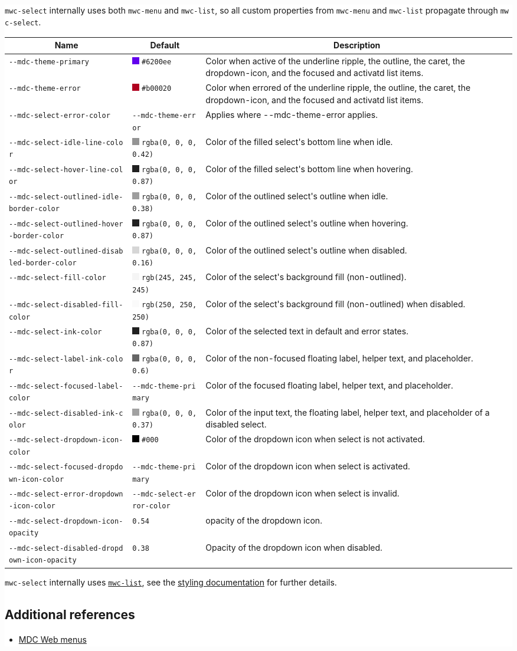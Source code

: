 `mwc-select` internally uses both `mwc-menu` and `mwc-list`, so all custom
properties from `mwc-menu` and `mwc-list` propagate through `mwc-select`.

| Name                                              | Default               | Description
| ------------------------------------------------- | --------------------- |------------
| `--mdc-theme-primary`                             | ![](images/color_6200ee.png) `#6200ee`             | Color when active of the underline ripple, the outline, the caret, the dropdown-icon, and the focused and activatd list items.
| `--mdc-theme-error`                               | ![](images/color_b00020.png) `#b00020`             | Color when errored of the underline ripple, the outline, the caret, the dropdown-icon, and the focused and activatd list items.
| `--mdc-select-error-color`                        | `--mdc-theme-error`   | Applies where --mdc-theme-error applies.
| `--mdc-select-idle-line-color`                    | ![](images/color_0,0,0,42.png) `rgba(0, 0, 0, 0.42)` | Color of the filled select's  bottom line when idle.
| `--mdc-select-hover-line-color`                   | ![](images/color_0,0,0,87.png) `rgba(0, 0, 0, 0.87)` | Color of the filled select's  bottom line when hovering.
| `--mdc-select-outlined-idle-border-color`         | ![](images/color_0,0,0,38.png) `rgba(0, 0, 0, 0.38)` | Color of the outlined select's  outline when idle.
| `--mdc-select-outlined-hover-border-color`        | ![](images/color_0,0,0,87.png) `rgba(0, 0, 0, 0.87)` | Color of the outlined select's outline when hovering.
| `--mdc-select-outlined-disabled-border-color`     | ![](images/color_0,0,0,16.png) `rgba(0, 0, 0, 0.16)` | Color of the outlined select's outline when disabled.
| `--mdc-select-fill-color`                         | ![](images/color_245,245,245.png) `rgb(245, 245, 245)`  | Color of the select's background fill (non-outlined).
| `--mdc-select-disabled-fill-color`                | ![](images/color_250,250,250.png) `rgb(250, 250, 250)`  | Color of the select's background fill (non-outlined) when disabled.
| `--mdc-select-ink-color`                          | ![](images/color_0,0,0,87.png) `rgba(0, 0, 0, 0.87)` | Color of the selected text in default and error states.
| `--mdc-select-label-ink-color`                    | ![](images/color_0,0,0,60.png) `rgba(0, 0, 0, 0.6)`  | Color of the non-focused floating label, helper text, and placeholder.
| `--mdc-select-focused-label-color`                | `--mdc-theme-primary` | Color of the focused floating label, helper text, and placeholder.
| `--mdc-select-disabled-ink-color`                 | ![](images/color_0,0,0,37.png) `rgba(0, 0, 0, 0.37)` | Color of the input text, the floating label, helper text, and placeholder of a disabled select.
| `--mdc-select-dropdown-icon-color`                | ![](images/color_000.png) `#000`                | Color of the dropdown icon when select is not activated.
| `--mdc-select-focused-dropdown-icon-color`        | `--mdc-theme-primary` | Color of the dropdown icon when select is activated.
| `--mdc-select-error-dropdown-icon-color`          | `--mdc-select-error-color` | Color of the dropdown icon when select is invalid.
| `--mdc-select-dropdown-icon-opacity`              | `0.54`               | opacity of the dropdown icon.
| `--mdc-select-disabled-dropdown-icon-opacity`     | `0.38`               | Opacity of the dropdown icon when disabled.

`mwc-select` internally uses
[`mwc-list`](https://github.com/material-components/material-components-web-components/tree/master/packages/list#css-custom-properties),
see the
[styling documentation](https://github.com/material-components/material-components-web-components/tree/master/packages/list#css-custom-properties)
for further details.

## Additional references

- [MDC Web menus](https://material.io/develop/web/components/menus/#exposed-dropdown-menu)
